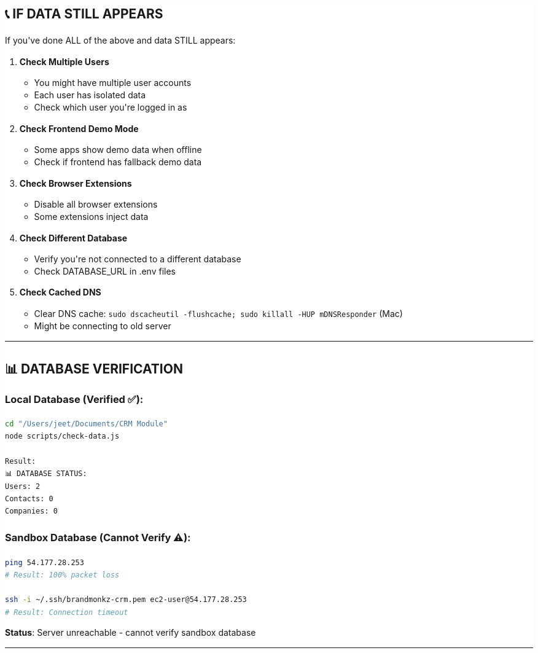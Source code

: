 
## 📞 IF DATA STILL APPEARS

If you've done ALL of the above and data STILL appears:

1. **Check Multiple Users**
   - You might have multiple user accounts
   - Each user has isolated data
   - Check which user you're logged in as

2. **Check Frontend Demo Mode**
   - Some apps show demo data when offline
   - Check if frontend has fallback demo data

3. **Check Browser Extensions**
   - Disable all browser extensions
   - Some extensions inject data

4. **Check Different Database**
   - Verify you're not connected to a different database
   - Check DATABASE_URL in .env files

5. **Check Cached DNS**
   - Clear DNS cache: `sudo dscacheutil -flushcache; sudo killall -HUP mDNSResponder` (Mac)
   - Might be connecting to old server

---

## 📊 DATABASE VERIFICATION

### Local Database (Verified ✅):
```bash
cd "/Users/jeet/Documents/CRM Module"
node scripts/check-data.js

Result:
📊 DATABASE STATUS:
Users: 2
Contacts: 0
Companies: 0
```

### Sandbox Database (Cannot Verify ⚠️):
```bash
ping 54.177.28.253
# Result: 100% packet loss

ssh -i ~/.ssh/brandmonkz-crm.pem ec2-user@54.177.28.253
# Result: Connection timeout
```

**Status**: Server unreachable - cannot verify sandbox database

---
